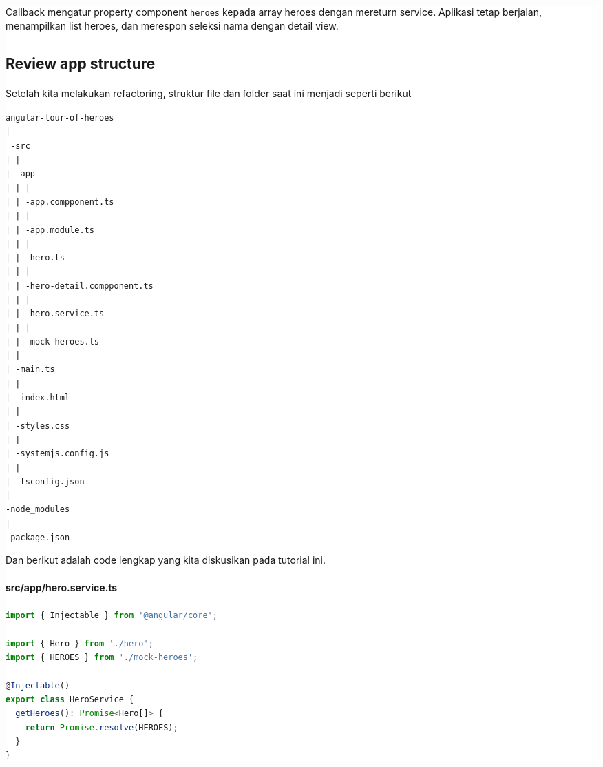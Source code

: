 Callback mengatur property component `heroes` kepada array heroes dengan mereturn service. Aplikasi tetap berjalan, menampilkan list heroes, dan merespon seleksi nama dengan detail view.

## Review app structure

Setelah kita melakukan refactoring, struktur file dan folder saat ini menjadi seperti berikut

```
angular-tour-of-heroes
|
 -src
| |
| -app
| | |
| | -app.compponent.ts
| | |
| | -app.module.ts
| | |
| | -hero.ts
| | |
| | -hero-detail.compponent.ts
| | |
| | -hero.service.ts
| | |
| | -mock-heroes.ts
| |
| -main.ts
| |
| -index.html
| |
| -styles.css
| |
| -systemjs.config.js
| |
| -tsconfig.json
|
-node_modules
|
-package.json
```

Dan berikut adalah code lengkap yang kita diskusikan pada tutorial ini.

#### src/app/hero.service.ts
```javascript
import { Injectable } from '@angular/core';

import { Hero } from './hero';
import { HEROES } from './mock-heroes';

@Injectable()
export class HeroService {
  getHeroes(): Promise<Hero[]> {
    return Promise.resolve(HEROES);
  }
}
```
